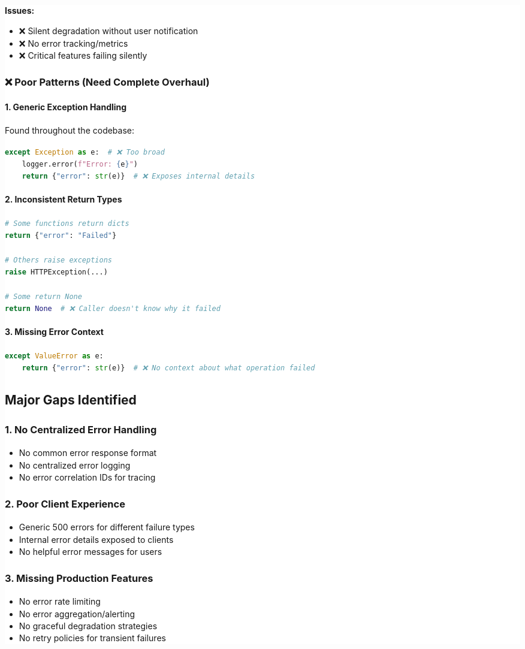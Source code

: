 **Issues:**
- ❌ Silent degradation without user notification
- ❌ No error tracking/metrics
- ❌ Critical features failing silently

### ❌ **Poor Patterns (Need Complete Overhaul)**

#### 1. **Generic Exception Handling**
Found throughout the codebase:
```python
except Exception as e:  # ❌ Too broad
    logger.error(f"Error: {e}")
    return {"error": str(e)}  # ❌ Exposes internal details
```

#### 2. **Inconsistent Return Types**
```python
# Some functions return dicts
return {"error": "Failed"}

# Others raise exceptions
raise HTTPException(...)

# Some return None
return None  # ❌ Caller doesn't know why it failed
```

#### 3. **Missing Error Context**
```python
except ValueError as e:
    return {"error": str(e)}  # ❌ No context about what operation failed
```

## Major Gaps Identified

### 1. **No Centralized Error Handling**
- No common error response format
- No centralized error logging
- No error correlation IDs for tracing

### 2. **Poor Client Experience**
- Generic 500 errors for different failure types
- Internal error details exposed to clients
- No helpful error messages for users

### 3. **Missing Production Features**
- No error rate limiting
- No error aggregation/alerting
- No graceful degradation strategies
- No retry policies for transient failures
